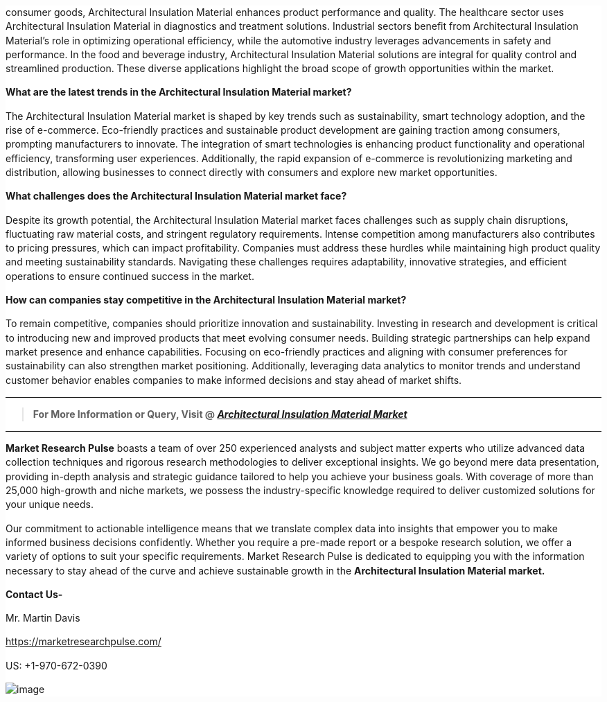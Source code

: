 consumer goods, Architectural Insulation Material enhances product performance and quality. The healthcare sector uses Architectural Insulation Material in diagnostics and treatment solutions. Industrial sectors benefit from Architectural Insulation Material&rsquo;s role in optimizing operational efficiency, while the automotive industry leverages advancements in safety and performance. In the food and beverage industry, Architectural Insulation Material solutions are integral for quality control and streamlined production. These diverse applications highlight the broad scope of growth opportunities within the market.</p><p><strong>What are the latest trends in the Architectural Insulation Material market?</strong></p><p>The Architectural Insulation Material market is shaped by key trends such as sustainability, smart technology adoption, and the rise of e-commerce. Eco-friendly practices and sustainable product development are gaining traction among consumers, prompting manufacturers to innovate. The integration of smart technologies is enhancing product functionality and operational efficiency, transforming user experiences. Additionally, the rapid expansion of e-commerce is revolutionizing marketing and distribution, allowing businesses to connect directly with consumers and explore new market opportunities.</p><p><strong>What challenges does the Architectural Insulation Material market face?</strong></p><p>Despite its growth potential, the Architectural Insulation Material market faces challenges such as supply chain disruptions, fluctuating raw material costs, and stringent regulatory requirements. Intense competition among manufacturers also contributes to pricing pressures, which can impact profitability. Companies must address these hurdles while maintaining high product quality and meeting sustainability standards. Navigating these challenges requires adaptability, innovative strategies, and efficient operations to ensure continued success in the market.</p><p><strong>How can companies stay competitive in the Architectural Insulation Material market?</strong></p><p>To remain competitive, companies should prioritize innovation and sustainability. Investing in research and development is critical to introducing new and improved products that meet evolving consumer needs. Building strategic partnerships can help expand market presence and enhance capabilities. Focusing on eco-friendly practices and aligning with consumer preferences for sustainability can also strengthen market positioning. Additionally, leveraging data analytics to monitor trends and understand customer behavior enables companies to make informed decisions and stay ahead of market shifts.</p><hr /><blockquote><p><strong>For More Information or Query, Visit @&nbsp;<em><a href="https://marketresearchpulse.com/report/106293/architectural-insulation-material-market?utm_source=Linkedin&utm_medium=028">Architectural Insulation Material Market</a></em></strong></p></blockquote><hr /><p><strong>Market Research Pulse</strong> boasts a team of over 250 experienced analysts and subject matter experts who utilize advanced data collection techniques and rigorous research methodologies to deliver exceptional insights. We go beyond mere data presentation, providing in-depth analysis and strategic guidance tailored to help you achieve your business goals. With coverage of more than 25,000 high-growth and niche markets, we possess the industry-specific knowledge required to deliver customized solutions for your unique needs.</p><p>Our commitment to actionable intelligence means that we translate complex data into insights that empower you to make informed business decisions confidently. Whether you require a pre-made report or a bespoke research solution, we offer a variety of options to suit your specific requirements. Market Research Pulse is dedicated to equipping you with the information necessary to stay ahead of the curve and achieve sustainable growth in the <strong>Architectural Insulation Material market.</strong></p><p><strong>Contact Us-</strong></p><p>Mr. Martin Davis</p><p>https://marketresearchpulse.com/</p><p>US: +1-970-672-0390</p>
![image](https://github.com/user-attachments/assets/88d12cb4-1a3b-41fe-8d74-bfb96a24166b)
